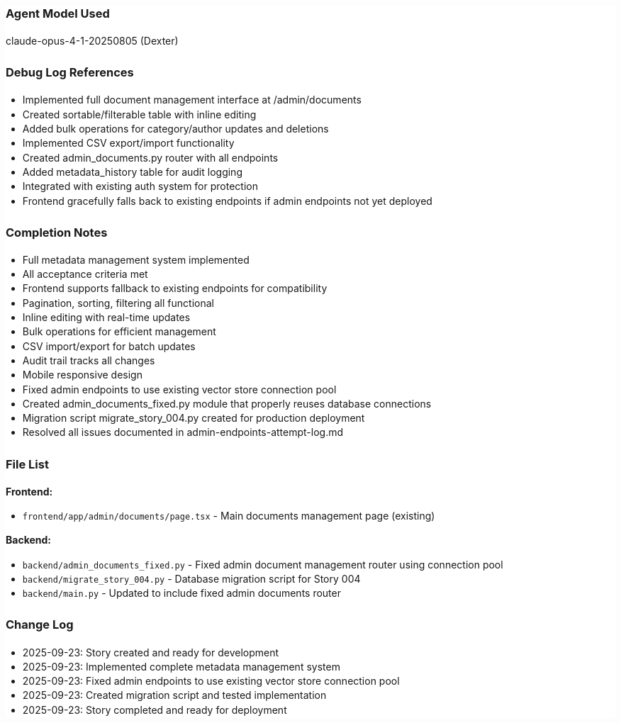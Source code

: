 ### Agent Model Used
claude-opus-4-1-20250805 (Dexter)

### Debug Log References
- Implemented full document management interface at /admin/documents
- Created sortable/filterable table with inline editing
- Added bulk operations for category/author updates and deletions
- Implemented CSV export/import functionality
- Created admin_documents.py router with all endpoints
- Added metadata_history table for audit logging
- Integrated with existing auth system for protection
- Frontend gracefully falls back to existing endpoints if admin endpoints not yet deployed

### Completion Notes
- Full metadata management system implemented
- All acceptance criteria met
- Frontend supports fallback to existing endpoints for compatibility
- Pagination, sorting, filtering all functional
- Inline editing with real-time updates
- Bulk operations for efficient management
- CSV import/export for batch updates
- Audit trail tracks all changes
- Mobile responsive design
- Fixed admin endpoints to use existing vector store connection pool
- Created admin_documents_fixed.py module that properly reuses database connections
- Migration script migrate_story_004.py created for production deployment
- Resolved all issues documented in admin-endpoints-attempt-log.md

### File List
**Frontend:**
- `frontend/app/admin/documents/page.tsx` - Main documents management page (existing)

**Backend:**
- `backend/admin_documents_fixed.py` - Fixed admin document management router using connection pool
- `backend/migrate_story_004.py` - Database migration script for Story 004
- `backend/main.py` - Updated to include fixed admin documents router

### Change Log
- 2025-09-23: Story created and ready for development
- 2025-09-23: Implemented complete metadata management system
- 2025-09-23: Fixed admin endpoints to use existing vector store connection pool
- 2025-09-23: Created migration script and tested implementation
- 2025-09-23: Story completed and ready for deployment